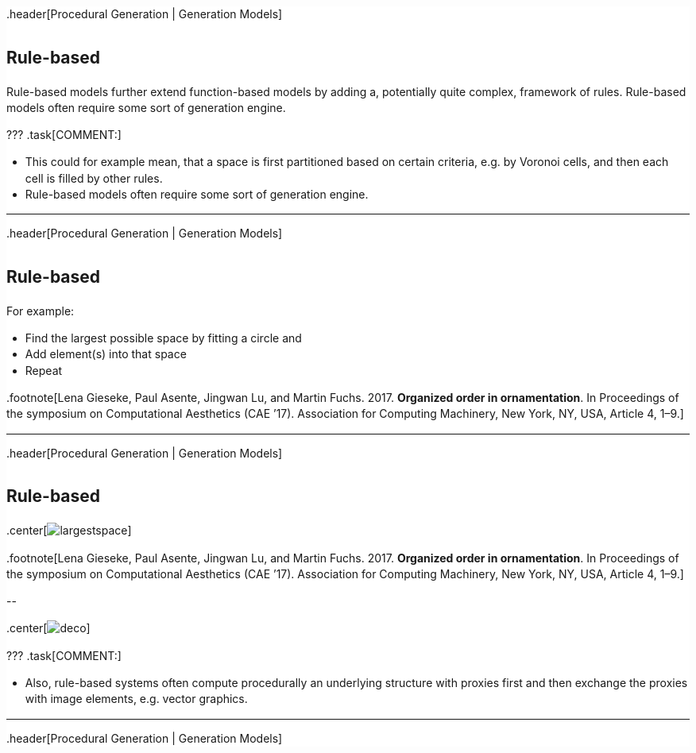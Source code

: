 .header[Procedural Generation | Generation Models]

## Rule-based

Rule-based models further extend function-based models by adding a, potentially quite complex, framework of rules. Rule-based models often require some sort of generation engine. 

???
.task[COMMENT:]  

* This could for example mean, that a space is first partitioned based on certain criteria, e.g. by Voronoi cells, and then each cell is filled by other rules. 
* Rule-based models often require some sort of generation engine. 


---
.header[Procedural Generation | Generation Models]

## Rule-based

For example: 
* Find the largest possible space by fitting a circle and 
* Add element(s) into that space
* Repeat

.footnote[Lena Gieseke, Paul Asente, Jingwan Lu, and Martin Fuchs. 2017. **Organized order in ornamentation**. In Proceedings of the symposium on Computational Aesthetics (CAE ’17). Association for Computing Machinery, New York, NY, USA, Article 4, 1–9.]


---
.header[Procedural Generation | Generation Models]

## Rule-based

.center[<img src="../02_scripts/img/01/largestspace.png" alt="largestspace" style="width:70%;">]  

.footnote[Lena Gieseke, Paul Asente, Jingwan Lu, and Martin Fuchs. 2017. **Organized order in ornamentation**. In Proceedings of the symposium on Computational Aesthetics (CAE ’17). Association for Computing Machinery, New York, NY, USA, Article 4, 1–9.]

--
  
.center[<img src="../02_scripts/img/01/deco.png" alt="deco" style="width:23%;">]



???
.task[COMMENT:]  

* Also, rule-based systems often compute procedurally an underlying structure with proxies first and then exchange the proxies with image elements, e.g. vector graphics.

---
.header[Procedural Generation | Generation Models]
